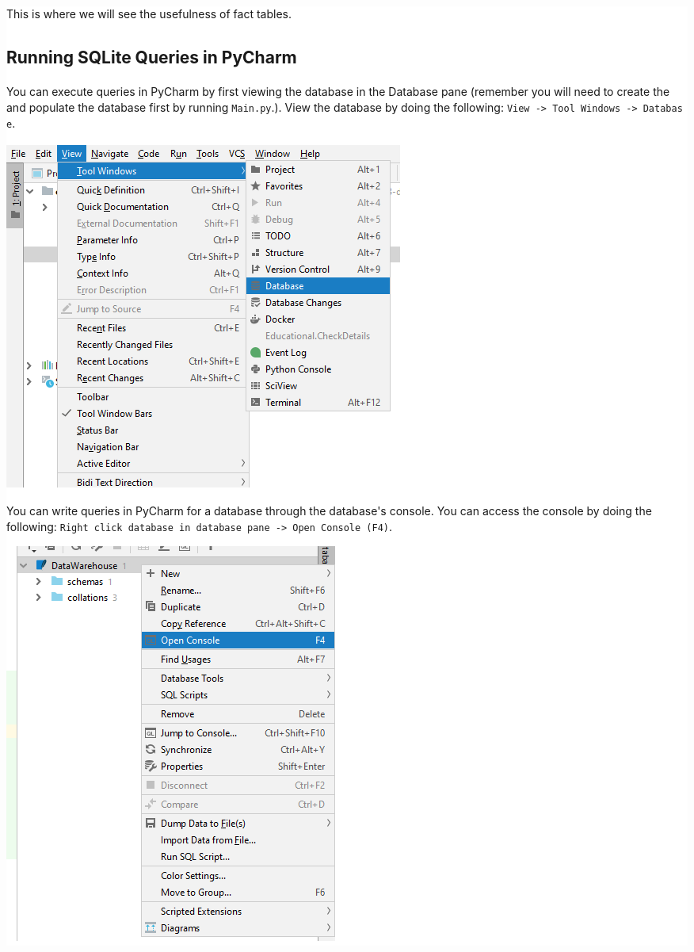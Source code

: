 This is where we will see the usefulness of fact tables. 

## Running SQLite Queries in PyCharm

You can execute queries in PyCharm by first viewing the database in the Database pane (remember you will need to create the and populate the database first by running `Main.py`.). View the database by doing the following: `View -> Tool Windows -> Database`. 

![View Database screen. View -> Tool Windows -> Database](./img/view_database.PNG)

You can write queries in PyCharm for a database through the database's console. You can access the console by doing the following: `Right click database in database pane -> Open Console (F4)`.

![Open query console. Right click database -> Open Console (F4)](./img/open_database_console.PNG)
